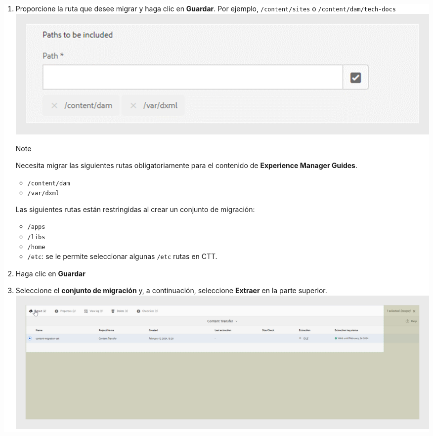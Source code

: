 1. Proporcione la ruta que desee migrar y haga clic en **Guardar**.
Por ejemplo, `/content/sites`
o
   `/content/dam/tech-docs`
   ![rutas incluidas](./assets/migration-included-paths.png)



   >[!NOTE]
   >
   > Necesita migrar las siguientes rutas obligatoriamente para el contenido de **Experience Manager Guides**.

   * `/content/dam`
   * `/var/dxml`

   Las siguientes rutas están restringidas al crear un conjunto de migración:
   * `/apps`
   * `/libs`
   * `/home`
   * `/etc`: se le permite seleccionar algunas `/etc` rutas en CTT.

1. Haga clic en **Guardar**
1. Seleccione el **conjunto de migración** y, a continuación, seleccione **Extraer** en la parte superior.
   ![extracción de conjunto de migración &#x200B;](./assets/migration-extract.png)
